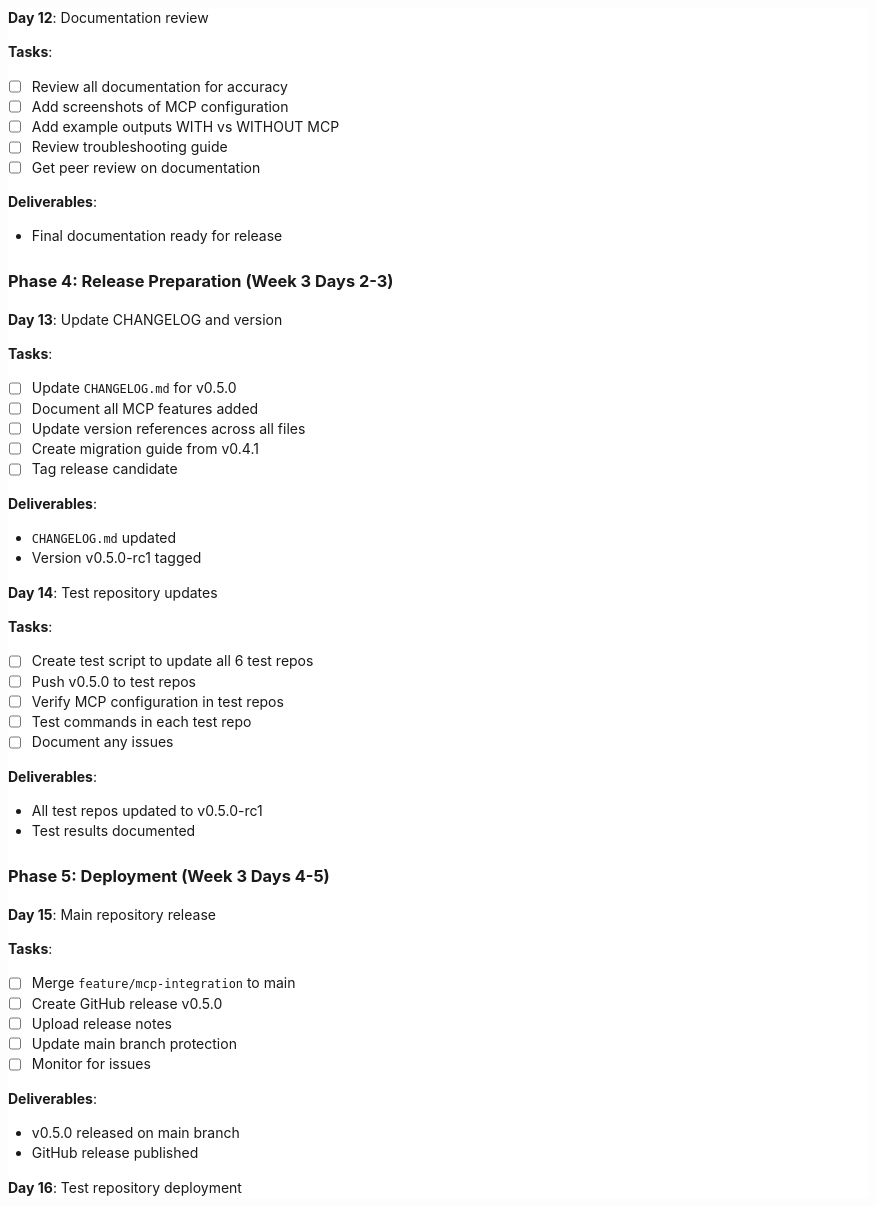 **Day 12**: Documentation review

**Tasks**:
- [ ] Review all documentation for accuracy
- [ ] Add screenshots of MCP configuration
- [ ] Add example outputs WITH vs WITHOUT MCP
- [ ] Review troubleshooting guide
- [ ] Get peer review on documentation

**Deliverables**:
- Final documentation ready for release

### Phase 4: Release Preparation (Week 3 Days 2-3)

**Day 13**: Update CHANGELOG and version

**Tasks**:
- [ ] Update `CHANGELOG.md` for v0.5.0
- [ ] Document all MCP features added
- [ ] Update version references across all files
- [ ] Create migration guide from v0.4.1
- [ ] Tag release candidate

**Deliverables**:
- `CHANGELOG.md` updated
- Version v0.5.0-rc1 tagged

**Day 14**: Test repository updates

**Tasks**:
- [ ] Create test script to update all 6 test repos
- [ ] Push v0.5.0 to test repos
- [ ] Verify MCP configuration in test repos
- [ ] Test commands in each test repo
- [ ] Document any issues

**Deliverables**:
- All test repos updated to v0.5.0-rc1
- Test results documented

### Phase 5: Deployment (Week 3 Days 4-5)

**Day 15**: Main repository release

**Tasks**:
- [ ] Merge `feature/mcp-integration` to main
- [ ] Create GitHub release v0.5.0
- [ ] Upload release notes
- [ ] Update main branch protection
- [ ] Monitor for issues

**Deliverables**:
- v0.5.0 released on main branch
- GitHub release published

**Day 16**: Test repository deployment

